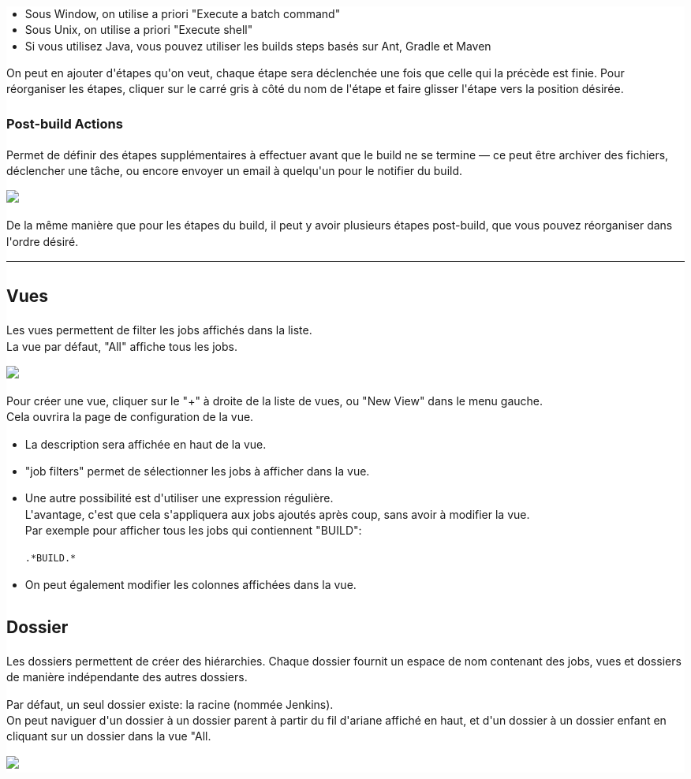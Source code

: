 * Sous Window, on utilise a priori "Execute a batch command"
* Sous Unix, on utilise a priori "Execute shell"
* Si vous utilisez Java, vous pouvez utiliser les builds steps basés sur Ant, Gradle et Maven

On peut en ajouter d'étapes qu'on veut, chaque étape sera déclenchée une fois que celle qui la précède est finie. Pour réorganiser les étapes, cliquer sur le carré gris à côté du nom de l'étape et faire glisser l'étape vers la position désirée.

### Post-build Actions

Permet de définir des étapes supplémentaires à effectuer avant que le build ne se termine — ce peut être archiver des fichiers, déclencher une tâche, ou encore envoyer un email à quelqu'un pour le notifier du build.

![](https://i.imgur.com/mSov4KS.png)

De la même manière que pour les étapes du build, il peut y avoir plusieurs étapes post-build, que vous pouvez réorganiser dans l'ordre désiré.

---

## Vues

Les vues permettent de filter les jobs affichés dans la liste.  
La vue par défaut, "All" affiche tous les jobs.

![](https://i.imgur.com/WnIHZMR.png)

Pour créer une vue, cliquer sur le "+" à droite de la liste de vues, ou "New View" dans le menu gauche.  
Cela ouvrira la page de configuration de la vue.

* La description sera affichée en haut de la vue.
* "job filters" permet de sélectionner les jobs à afficher dans la vue.
* Une autre possibilité est d'utiliser une expression régulière.  
  L'avantage, c'est que cela s'appliquera aux jobs ajoutés après coup, sans avoir à modifier la vue.  
  Par exemple pour afficher tous les jobs qui contiennent "BUILD":

  ```
  .*BUILD.*
  ```

* On peut également modifier les colonnes affichées dans la vue.

## Dossier

Les dossiers permettent de créer des hiérarchies.
Chaque dossier fournit un espace de nom contenant des jobs, vues et dossiers de manière indépendante des autres dossiers.

Par défaut, un seul dossier existe: la racine (nommée Jenkins).  
On peut naviguer d'un dossier à un dossier parent à partir du fil d'ariane affiché en haut, et d'un dossier à un dossier enfant en cliquant sur un dossier dans la vue "All.

![](https://i.imgur.com/qpUmiUb.png)
